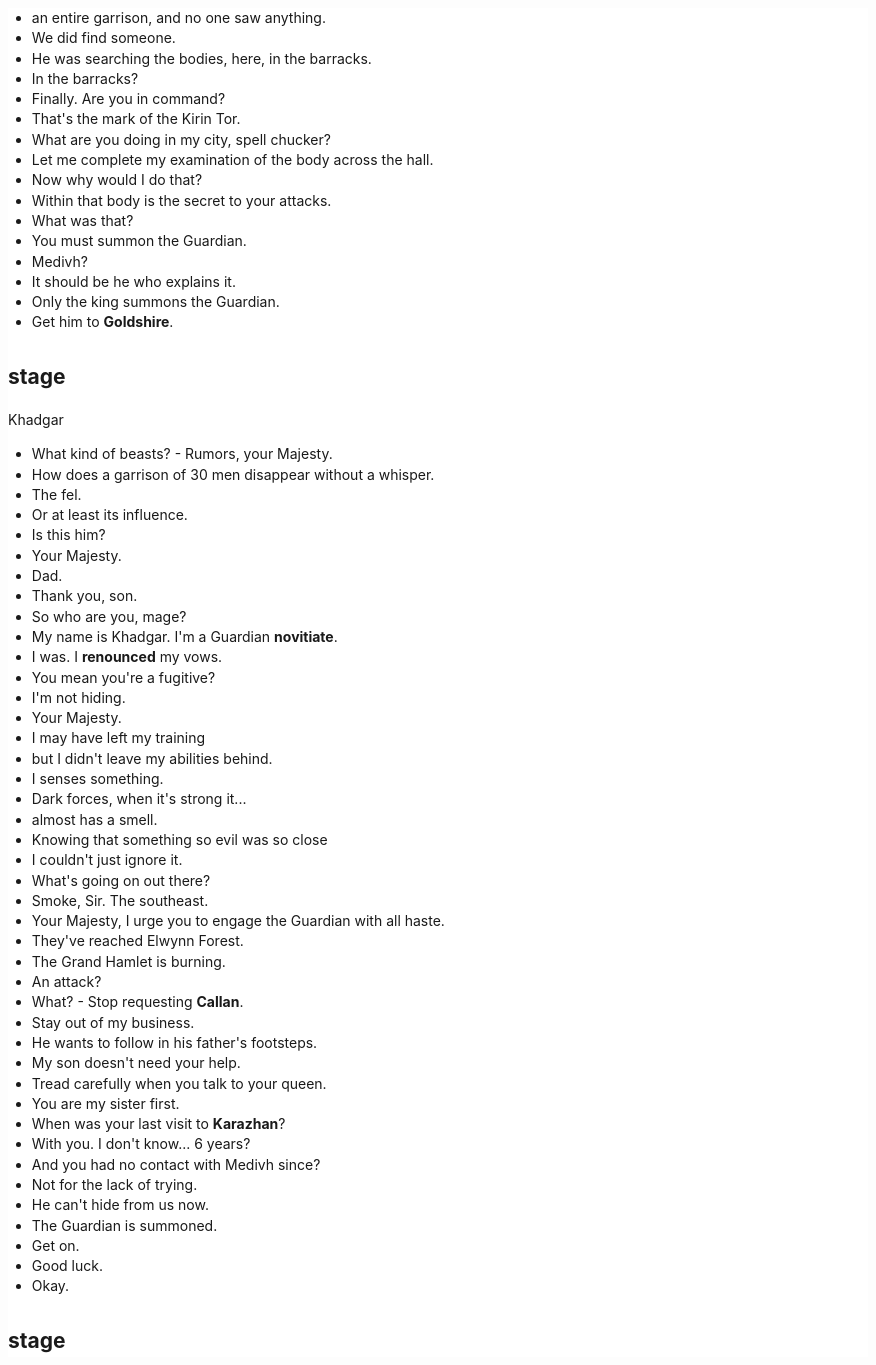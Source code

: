 - an entire garrison, and no one saw anything.
- We did find someone.
- He was searching the bodies, here, in the barracks.
- In the barracks?
- Finally. Are you in command?
- That's the mark of the Kirin Tor.
- What are you doing in my city, spell chucker?
- Let me complete my examination of the body across the hall.
- Now why would I do that?
- Within that body is the secret to your attacks.
- What was that?
- You must summon the Guardian.
- Medivh?
- It should be he who explains it.
- Only the king summons the Guardian.
- Get him to **Goldshire**.
## stage
Khadgar

- What kind of beasts? - Rumors, your Majesty.
- How does a garrison of 30 men disappear without a whisper.
- The fel.
- Or at least its influence.
- Is this him?
- Your Majesty.
- Dad.
- Thank you, son.
- So who are you, mage?
- My name is Khadgar. I'm a Guardian **novitiate**.
- I was. I **renounced** my vows.
- You mean you're a fugitive?
- I'm not hiding.
- Your Majesty.
- I may have left my training
- but I didn't leave my abilities behind.
- I senses something.
- Dark forces, when it's strong it...
- almost has a smell.
- Knowing that something so evil was so close
- I couldn't just ignore it.
- What's going on out there?
- Smoke, Sir. The southeast.
- Your Majesty, I urge you to engage the Guardian with all haste.
- They've reached Elwynn Forest.
- The Grand Hamlet is burning.
- An attack?
- What? - Stop requesting **Callan**.
- Stay out of my business.
- He wants to follow in his father's footsteps.
- My son doesn't need your help.
- Tread carefully when you talk to your queen.
- You are my sister first.
- When was your last visit to **Karazhan**?
- With you. I don't know... 6 years?
- And you had no contact with Medivh since?
- Not for the lack of trying.
- He can't hide from us now.
- The Guardian is summoned.
- Get on.
- Good luck.
- Okay.
## stage